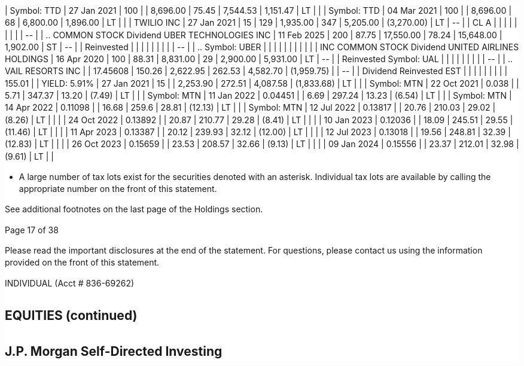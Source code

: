 | Symbol: TTD                                        | 27 Jan 2021        | 100        |         | 8,696.00       | 75.45       | 7,544.53     | 1,151.47                | LT |                                      |
| Symbol: TTD                                        | 04 Mar 2021        | 100        |         | 8,696.00       | 68          | 6,800.00     | 1,896.00                | LT |                                      |
| TWILIO INC                                         | 27 Jan 2021        | 15         | 129     | 1,935.00       | 347         | 5,205.00     | (3,270.00)              | LT | --                                   |
| CL A                                               |                    |            |         |                |             |              |                         |    | --                                   |
| .. COMMON STOCK Dividend UBER TECHNOLOGIES INC     | 11 Feb 2025        | 200        | 87.75   | 17,550.00      | 78.24       | 15,648.00    | 1,902.00                | ST | --                                   |
| Reinvested                                         |                    |            |         |                |             |              |                         |    | --                                   |
| .. Symbol: UBER                                    |                    |            |         |                |             |              |                         |    |                                      |
| INC COMMON STOCK Dividend UNITED AIRLINES HOLDINGS | 16 Apr 2020        | 100        | 88.31   | 8,831.00       | 29          | 2,900.00     | 5,931.00                | LT | --                                   |
| Reinvested Symbol: UAL                             |                    |            |         |                |             |              |                         |    | --                                   |
| .. VAIL RESORTS INC                                |                    | 17.45608   | 150.26  | 2,622.95       | 262.53      | 4,582.70     | (1,959.75)              |    | --                                   |
| Dividend Reinvested EST                            |                    |            |         |                |             |              |                         |    | 155.01                               |
| YIELD: 5.91%                                       | 27 Jan 2021        | 15         |         | 2,253.90       | 272.51      | 4,087.58     | (1,833.68)              | LT |                                      |
| Symbol: MTN                                        | 22 Oct 2021        | 0.038      |         | 5.71           | 347.37      | 13.20        | (7.49)                  | LT |                                      |
| Symbol: MTN                                        | 11 Jan 2022        | 0.04451    |         | 6.69           | 297.24      | 13.23        | (6.54)                  | LT |                                      |
| Symbol: MTN                                        | 14 Apr 2022        | 0.11098    |         | 16.68          | 259.6       | 28.81        | (12.13)                 | LT |                                      |
| Symbol: MTN                                        | 12 Jul 2022        | 0.13817    |         | 20.76          | 210.03      | 29.02        | (8.26)                  | LT |                                      |
|                                                    | 24 Oct 2022        | 0.13892    |         | 20.87          | 210.77      | 29.28        | (8.41)                  | LT |                                      |
|                                                    | 10 Jan 2023        | 0.12036    |         | 18.09          | 245.51      | 29.55        | (11.46)                 | LT |                                      |
|                                                    | 11 Apr 2023        | 0.13387    |         | 20.12          | 239.93      | 32.12        | (12.00)                 | LT |                                      |
|                                                    | 12 Jul 2023        | 0.13018    |         | 19.56          | 248.81      | 32.39        | (12.83)                 | LT |                                      |
|                                                    | 26 Oct 2023        | 0.15659    |         | 23.53          | 208.57      | 32.66        | (9.13)                  | LT |                                      |
|                                                    | 09 Jan 2024        | 0.15556    |         | 23.37          | 212.01      | 32.98        | (9.61)                  | LT |                                      |

* A large number of tax lots exist for the securities denoted with an asterisk. Individual tax lots are available by calling the appropriate number on the front of this statement.

See additional footnotes on the last page of the Holdings section.

Page  17 of 38

Please read the important disclosures at the end of the statement. For questions, please contact us using the information provided on the front of this statement.

INDIVIDUAL  (Acct # 836-69262)

## EQUITIES (continued)

## J.P. Morgan Self-Directed Investing
